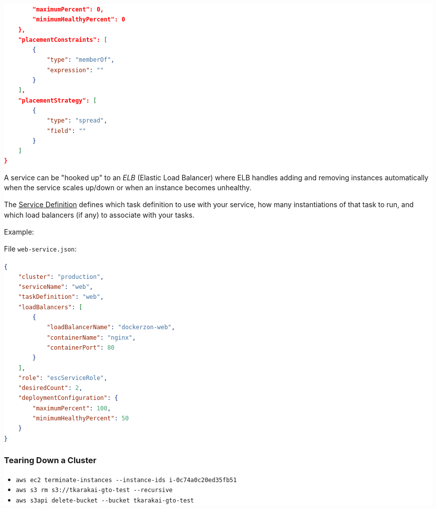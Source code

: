 ```json
        "maximumPercent": 0,
        "minimumHealthyPercent": 0
    },
    "placementConstraints": [
        {
            "type": "memberOf",
            "expression": ""
        }
    ],
    "placementStrategy": [
        {
            "type": "spread",
            "field": ""
        }
    ]
}
```

A service can be "hooked up" to an *ELB* (Elastic Load Balancer) where ELB handles adding and removing instances automatically when the service scales up/down or when an instance becomes unhealthy.

The [Service Definition](http://docs.aws.amazon.com/AmazonECS/latest/developerguide/service_definition_parameters.html) defines which task definition to use with your service, how many instantiations of that task to run, and which load balancers (if any) to associate with your tasks.

Example:

File `web-service.json`:
```json
{
    "cluster": "production",
    "serviceName": "web",
    "taskDefinition": "web",
    "loadBalancers": [
        {
            "loadBalancerName": "dockerzon-web",
            "containerName": "nginx",
            "containerPort": 80
        }
    ],
    "role": "escServiceRole",
    "desiredCount": 2,
    "deploymentConfiguration": {
        "maximumPercent": 100,
        "minimumHealthyPercent": 50
    }
}
```

### Tearing Down a Cluster

 - `aws ec2 terminate-instances --instance-ids i-0c74a0c20ed35fb51`
 - `aws s3 rm s3://tkarakai-gto-test --recursive`
 - `aws s3api delete-bucket --bucket tkarakai-gto-test`
